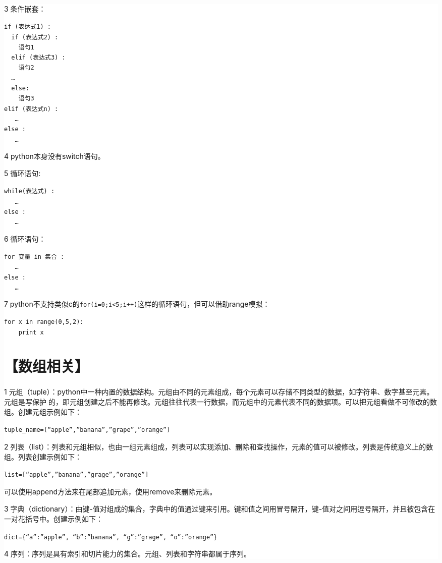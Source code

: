 3 条件嵌套：

```
if (表达式1) :
  if (表达式2) :
    语句1
  elif (表达式3) :
    语句2
  …
  else:
    语句3
elif (表达式n) :
   …
else :
   …
```

4 python本身没有switch语句。

5 循环语句:
```
while(表达式) :
   …
else :
   …
```

6 循环语句：
```
for 变量 in 集合 :
   …
else :
   …
```

7 python不支持类似c的`for(i=0;i<5;i++)`这样的循环语句，但可以借助range模拟：

```
for x in range(0,5,2):
    print x
```

# 【数组相关】

1 元组（tuple）：python中一种内置的数据结构。元组由不同的元素组成，每个元素可以存储不同类型的数据，如字符串、数字甚至元素。元组是写保护 的，即元组创建之后不能再修改。元组往往代表一行数据，而元组中的元素代表不同的数据项。可以把元组看做不可修改的数组。创建元组示例如下：
```
tuple_name=(“apple”,”banana”,”grape”,”orange”)
```
2 列表（list）：列表和元组相似，也由一组元素组成，列表可以实现添加、删除和查找操作，元素的值可以被修改。列表是传统意义上的数组。列表创建示例如下：
```
list=[“apple”,”banana”,”grage”,”orange”]
```
可以使用append方法来在尾部追加元素，使用remove来删除元素。

3 字典（dictionary）：由键-值对组成的集合，字典中的值通过键来引用。键和值之间用冒号隔开，键-值对之间用逗号隔开，并且被包含在一对花括号中。创建示例如下：
```
dict={“a”:”apple”, “b”:”banana”, “g”:”grage”, “o”:”orange”}
```
4 序列：序列是具有索引和切片能力的集合。元组、列表和字符串都属于序列。
